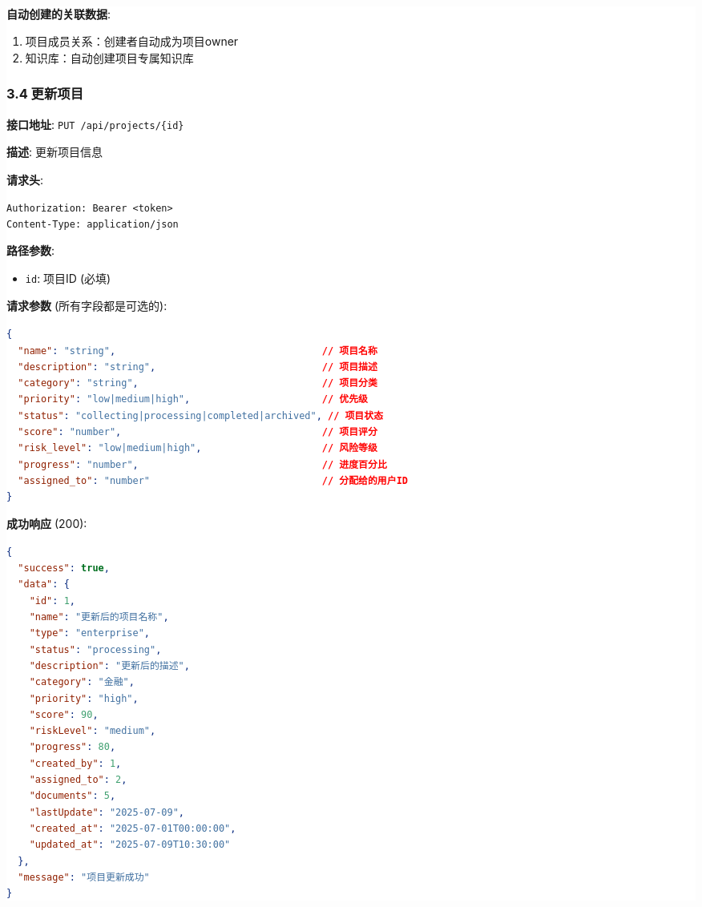 **自动创建的关联数据**:
1. 项目成员关系：创建者自动成为项目owner
2. 知识库：自动创建项目专属知识库

### 3.4 更新项目

**接口地址**: `PUT /api/projects/{id}`

**描述**: 更新项目信息

**请求头**:
```
Authorization: Bearer <token>
Content-Type: application/json
```

**路径参数**:
- `id`: 项目ID (必填)

**请求参数** (所有字段都是可选的):
```json
{
  "name": "string",                                    // 项目名称
  "description": "string",                             // 项目描述
  "category": "string",                                // 项目分类
  "priority": "low|medium|high",                       // 优先级
  "status": "collecting|processing|completed|archived", // 项目状态
  "score": "number",                                   // 项目评分
  "risk_level": "low|medium|high",                     // 风险等级
  "progress": "number",                                // 进度百分比
  "assigned_to": "number"                              // 分配给的用户ID
}
```

**成功响应** (200):
```json
{
  "success": true,
  "data": {
    "id": 1,
    "name": "更新后的项目名称",
    "type": "enterprise",
    "status": "processing",
    "description": "更新后的描述",
    "category": "金融",
    "priority": "high",
    "score": 90,
    "riskLevel": "medium",
    "progress": 80,
    "created_by": 1,
    "assigned_to": 2,
    "documents": 5,
    "lastUpdate": "2025-07-09",
    "created_at": "2025-07-01T00:00:00",
    "updated_at": "2025-07-09T10:30:00"
  },
  "message": "项目更新成功"
}
```
